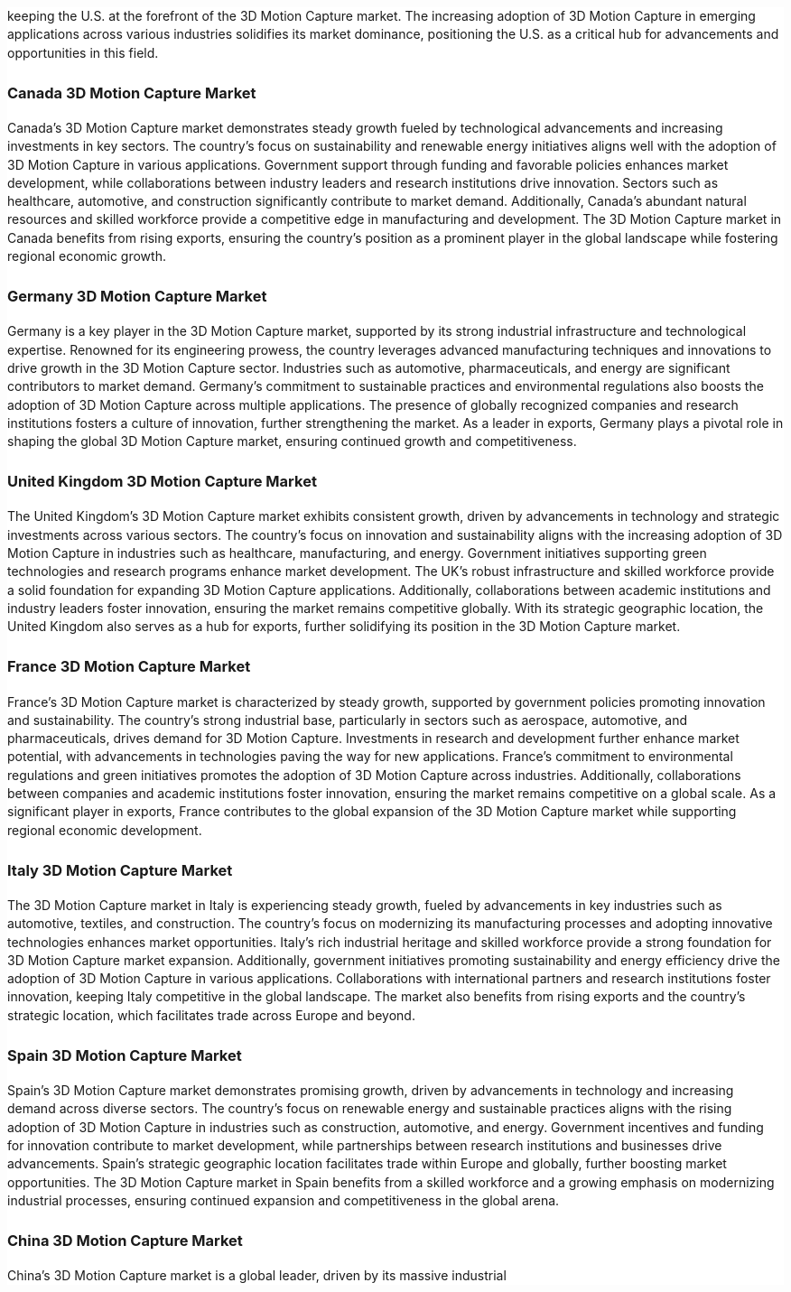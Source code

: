 keeping the U.S. at the forefront of the 3D Motion Capture market. The increasing adoption of 3D Motion Capture in emerging applications across various industries solidifies its market dominance, positioning the U.S. as a critical hub for advancements and opportunities in this field.</p><h3>Canada 3D Motion Capture Market</h3><p>Canada&rsquo;s 3D Motion Capture market demonstrates steady growth fueled by technological advancements and increasing investments in key sectors. The country&rsquo;s focus on sustainability and renewable energy initiatives aligns well with the adoption of 3D Motion Capture in various applications. Government support through funding and favorable policies enhances market development, while collaborations between industry leaders and research institutions drive innovation. Sectors such as healthcare, automotive, and construction significantly contribute to market demand. Additionally, Canada&rsquo;s abundant natural resources and skilled workforce provide a competitive edge in manufacturing and development. The 3D Motion Capture market in Canada benefits from rising exports, ensuring the country&rsquo;s position as a prominent player in the global landscape while fostering regional economic growth.</p><h3>Germany 3D Motion Capture Market</h3><p>Germany is a key player in the 3D Motion Capture market, supported by its strong industrial infrastructure and technological expertise. Renowned for its engineering prowess, the country leverages advanced manufacturing techniques and innovations to drive growth in the 3D Motion Capture sector. Industries such as automotive, pharmaceuticals, and energy are significant contributors to market demand. Germany&rsquo;s commitment to sustainable practices and environmental regulations also boosts the adoption of 3D Motion Capture across multiple applications. The presence of globally recognized companies and research institutions fosters a culture of innovation, further strengthening the market. As a leader in exports, Germany plays a pivotal role in shaping the global 3D Motion Capture market, ensuring continued growth and competitiveness.</p><h3>United Kingdom 3D Motion Capture Market</h3><p>The United Kingdom&rsquo;s 3D Motion Capture market exhibits consistent growth, driven by advancements in technology and strategic investments across various sectors. The country&rsquo;s focus on innovation and sustainability aligns with the increasing adoption of 3D Motion Capture in industries such as healthcare, manufacturing, and energy. Government initiatives supporting green technologies and research programs enhance market development. The UK&rsquo;s robust infrastructure and skilled workforce provide a solid foundation for expanding 3D Motion Capture applications. Additionally, collaborations between academic institutions and industry leaders foster innovation, ensuring the market remains competitive globally. With its strategic geographic location, the United Kingdom also serves as a hub for exports, further solidifying its position in the 3D Motion Capture market.</p><h3>France 3D Motion Capture Market</h3><p>France&rsquo;s 3D Motion Capture market is characterized by steady growth, supported by government policies promoting innovation and sustainability. The country&rsquo;s strong industrial base, particularly in sectors such as aerospace, automotive, and pharmaceuticals, drives demand for 3D Motion Capture. Investments in research and development further enhance market potential, with advancements in technologies paving the way for new applications. France&rsquo;s commitment to environmental regulations and green initiatives promotes the adoption of 3D Motion Capture across industries. Additionally, collaborations between companies and academic institutions foster innovation, ensuring the market remains competitive on a global scale. As a significant player in exports, France contributes to the global expansion of the 3D Motion Capture market while supporting regional economic development.</p><h3>Italy 3D Motion Capture Market</h3><p>The 3D Motion Capture market in Italy is experiencing steady growth, fueled by advancements in key industries such as automotive, textiles, and construction. The country&rsquo;s focus on modernizing its manufacturing processes and adopting innovative technologies enhances market opportunities. Italy&rsquo;s rich industrial heritage and skilled workforce provide a strong foundation for 3D Motion Capture market expansion. Additionally, government initiatives promoting sustainability and energy efficiency drive the adoption of 3D Motion Capture in various applications. Collaborations with international partners and research institutions foster innovation, keeping Italy competitive in the global landscape. The market also benefits from rising exports and the country&rsquo;s strategic location, which facilitates trade across Europe and beyond.</p><h3>Spain 3D Motion Capture Market</h3><p>Spain&rsquo;s 3D Motion Capture market demonstrates promising growth, driven by advancements in technology and increasing demand across diverse sectors. The country&rsquo;s focus on renewable energy and sustainable practices aligns with the rising adoption of 3D Motion Capture in industries such as construction, automotive, and energy. Government incentives and funding for innovation contribute to market development, while partnerships between research institutions and businesses drive advancements. Spain&rsquo;s strategic geographic location facilitates trade within Europe and globally, further boosting market opportunities. The 3D Motion Capture market in Spain benefits from a skilled workforce and a growing emphasis on modernizing industrial processes, ensuring continued expansion and competitiveness in the global arena.</p><h3>China 3D Motion Capture Market</h3><p>China&rsquo;s 3D Motion Capture market is a global leader, driven by its massive industrial